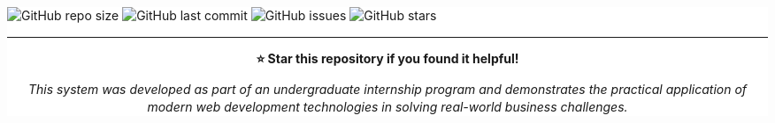 ![GitHub repo size](https://img.shields.io/github/repo-size/1yakub/Hostel-Management-System-HMS-)
![GitHub last commit](https://img.shields.io/github/last-commit/1yakub/Hostel-Management-System-HMS-)
![GitHub issues](https://img.shields.io/github/issues/1yakub/Hostel-Management-System-HMS-)
![GitHub stars](https://img.shields.io/github/stars/1yakub/Hostel-Management-System-HMS-)

---

<div align="center">

**⭐ Star this repository if you found it helpful!**

*This system was developed as part of an undergraduate internship program and demonstrates the practical application of modern web development technologies in solving real-world business challenges.*

</div>
